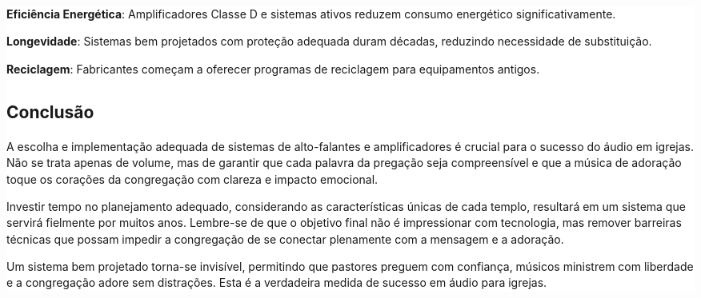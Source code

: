 **Eficiência Energética**: Amplificadores Classe D e sistemas ativos reduzem consumo energético significativamente.

**Longevidade**: Sistemas bem projetados com proteção adequada duram décadas, reduzindo necessidade de substituição.

**Reciclagem**: Fabricantes começam a oferecer programas de reciclagem para equipamentos antigos.

## Conclusão

A escolha e implementação adequada de sistemas de alto-falantes e amplificadores é crucial para o sucesso do áudio em igrejas. Não se trata apenas de volume, mas de garantir que cada palavra da pregação seja compreensível e que a música de adoração toque os corações da congregação com clareza e impacto emocional.

Investir tempo no planejamento adequado, considerando as características únicas de cada templo, resultará em um sistema que servirá fielmente por muitos anos. Lembre-se de que o objetivo final não é impressionar com tecnologia, mas remover barreiras técnicas que possam impedir a congregação de se conectar plenamente com a mensagem e a adoração.

Um sistema bem projetado torna-se invisível, permitindo que pastores preguem com confiança, músicos ministrem com liberdade e a congregação adore sem distrações. Esta é a verdadeira medida de sucesso em áudio para igrejas.

